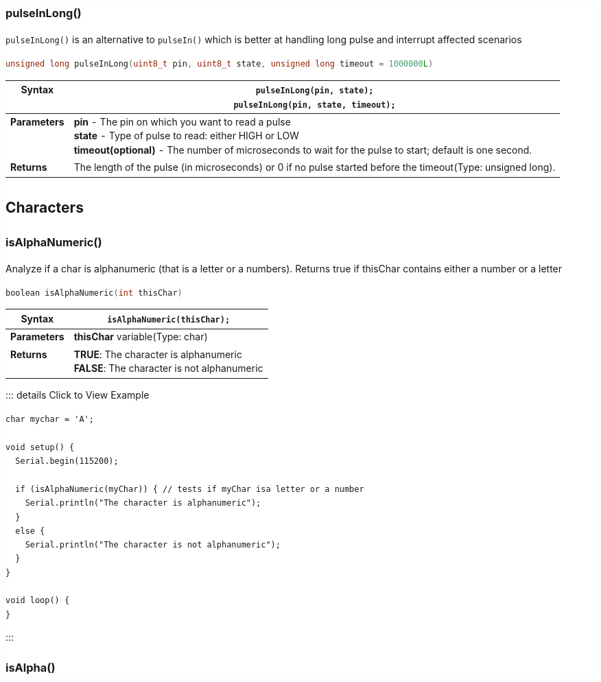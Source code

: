 ### pulseInLong()

`pulseInLong()` is an alternative to `pulseIn()` which is better at handling long pulse and interrupt affected scenarios

```c
unsigned long pulseInLong(uint8_t pin, uint8_t state, unsigned long timeout = 1000000L)	
```

| **Syntax**     | `pulseInLong(pin, state);` <br> `pulseInLong(pin, state, timeout);`                                                                                                                                                           |
| -------------- | ----------------------------------------------------------------------------------------------------------------------------------------------------------------------------------------------------------------------------- |
| **Parameters** | **pin** - The pin on which you want to read a pulse <br> **state** - Type of pulse to read: either HIGH or LOW <br> **timeout(optional)** - The number of microseconds to wait for the pulse to start; default is one second. |
| **Returns**    | The length of the pulse (in microseconds) or 0 if no pulse started before the timeout(Type: unsigned long).                                                                                                                   |

## Characters


### isAlphaNumeric()

Analyze if a char is alphanumeric (that is a letter or a numbers). Returns true if thisChar contains either a number or a letter

```c
boolean isAlphaNumeric(int thisChar)	
```

| **Syntax**     | `isAlphaNumeric(thisChar);`                                                              |
| -------------- | ---------------------------------------------------------------------------------------- |
| **Parameters** | **thisChar**	variable(Type: char)                                                        |
| **Returns**    | **TRUE**: The character is alphanumeric<br> **FALSE**: The character is not alphanumeric |

::: details Click to View Example
```c{6}
char mychar = 'A';

void setup() {
  Serial.begin(115200);

  if (isAlphaNumeric(myChar)) { // tests if myChar isa letter or a number
    Serial.println("The character is alphanumeric");
  }
  else {
    Serial.println("The character is not alphanumeric");
  }
}

void loop() {
}
```
:::


### isAlpha()
